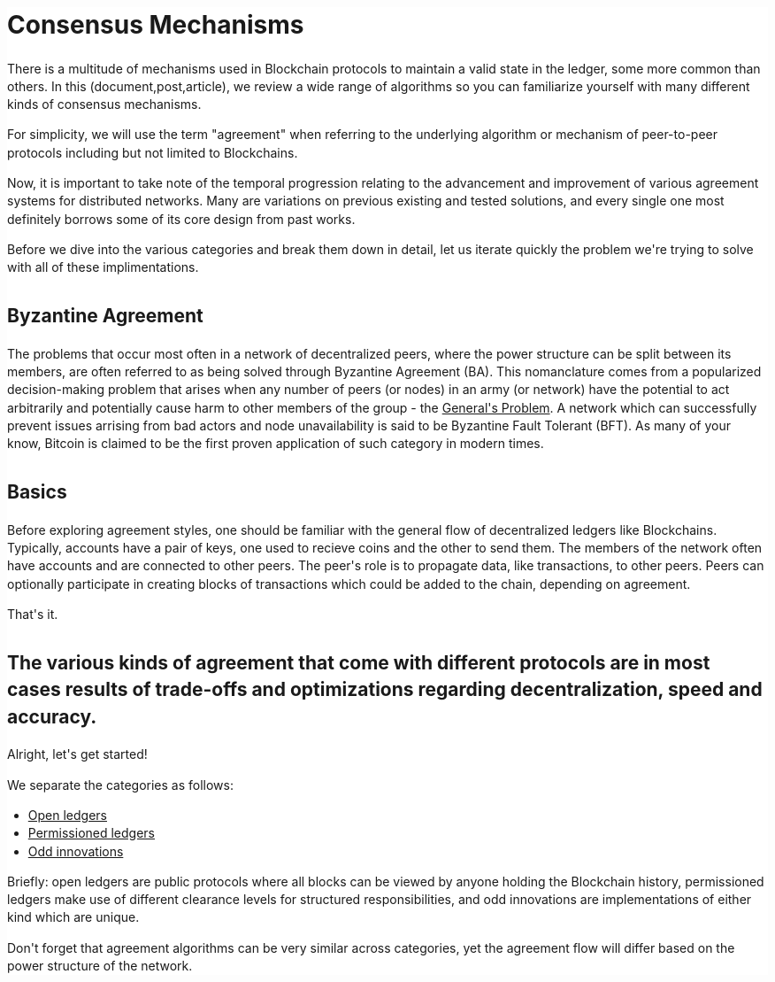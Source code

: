 # Consensus Mechanisms
There is a multitude of mechanisms used in Blockchain protocols to maintain a valid state in the ledger, some more common than others.
In this (document,post,article), we review a wide range of algorithms so you can familiarize yourself with many different kinds of consensus mechanisms.

For simplicity, we will use the term "agreement" when referring to the underlying algorithm or mechanism of peer-to-peer protocols including but not limited to Blockchains.

Now, it is important to take note of the temporal progression relating to the advancement and improvement of various agreement systems for distributed networks. Many are variations on previous existing and tested solutions, and every single one most definitely borrows some of its core design from past works.

Before we dive into the various categories and break them down in detail, let us iterate quickly the problem we're trying to solve with all of these implimentations.

## Byzantine Agreement
The problems that occur most often in a network of decentralized peers, where the power structure can be split between its members, are often referred to as being solved through Byzantine Agreement (BA). This nomanclature comes from a popularized decision-making problem that arises when any number of peers (or nodes) in an army (or network) have the potential to act arbitrarily and potentially cause harm to other members of the group - the [General's Problem](https://en.wikipedia.org/wiki/Byzantine_fault_tolerance). A network which can successfully prevent issues arrising from bad actors and node unavailability is said to be Byzantine Fault Tolerant (BFT). As many of your know, Bitcoin is claimed to be the first proven application of such category in modern times.

## Basics
Before exploring agreement styles, one should be familiar with the general flow of decentralized ledgers like Blockchains. Typically, accounts have a pair of keys, one used to recieve coins and the other to send them. The members of the network often have accounts and are connected to other peers. The peer's role is to propagate data, like transactions, to other peers. Peers can optionally participate in creating blocks of transactions which could be added to the chain, depending on agreement.

That's it.

The various kinds of agreement that come with different protocols are in most cases results of trade-offs and optimizations regarding decentralization, speed and accuracy.
---

Alright, let's get started!

We separate the categories as follows:
- [Open ledgers]()
- [Permissioned ledgers]()
- [Odd innovations]()

Briefly: open ledgers are public protocols where all blocks can be viewed by anyone holding the Blockchain history, permissioned ledgers make use of different clearance levels for structured responsibilities, and odd innovations are implementations of either kind which are unique.

Don't forget that  agreement algorithms can be very similar across categories, yet the agreement flow will differ based on the power structure of the network.

